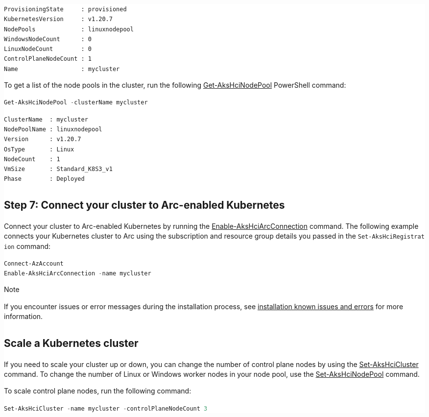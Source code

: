 ```output
ProvisioningState     : provisioned
KubernetesVersion     : v1.20.7
NodePools             : linuxnodepool
WindowsNodeCount      : 0
LinuxNodeCount        : 0
ControlPlaneNodeCount : 1
Name                  : mycluster
```

To get a list of the node pools in the cluster, run the following [Get-AksHciNodePool](./reference/ps/get-akshcinodepool.md) PowerShell command:

```powershell
Get-AksHciNodePool -clusterName mycluster
```

```output
ClusterName  : mycluster
NodePoolName : linuxnodepool
Version      : v1.20.7
OsType       : Linux
NodeCount    : 1
VmSize       : Standard_K8S3_v1
Phase        : Deployed
```

## Step 7: Connect your cluster to Arc-enabled Kubernetes

Connect your cluster to Arc-enabled Kubernetes by running the [Enable-AksHciArcConnection](./reference/ps/enable-akshciarcconnection.md) command. The following example connects your Kubernetes cluster to Arc using the subscription and resource group details you passed in the `Set-AksHciRegistration` command:

```powershell
Connect-AzAccount
Enable-AksHciArcConnection -name mycluster
```

> [!NOTE]
> If you encounter issues or error messages during the installation process, see [installation known issues and errors](/azure-stack/aks-hci/known-issues-installation) for more information.

## Scale a Kubernetes cluster

If you need to scale your cluster up or down, you can change the number of control plane nodes by using the [Set-AksHciCluster](./reference/ps/set-akshcicluster.md) command. To change the number of Linux or Windows worker nodes in your node pool, use the [Set-AksHciNodePool](./reference/ps/set-akshcinodepool.md) command.

To scale control plane nodes, run the following command:

```powershell
Set-AksHciCluster -name mycluster -controlPlaneNodeCount 3
```
